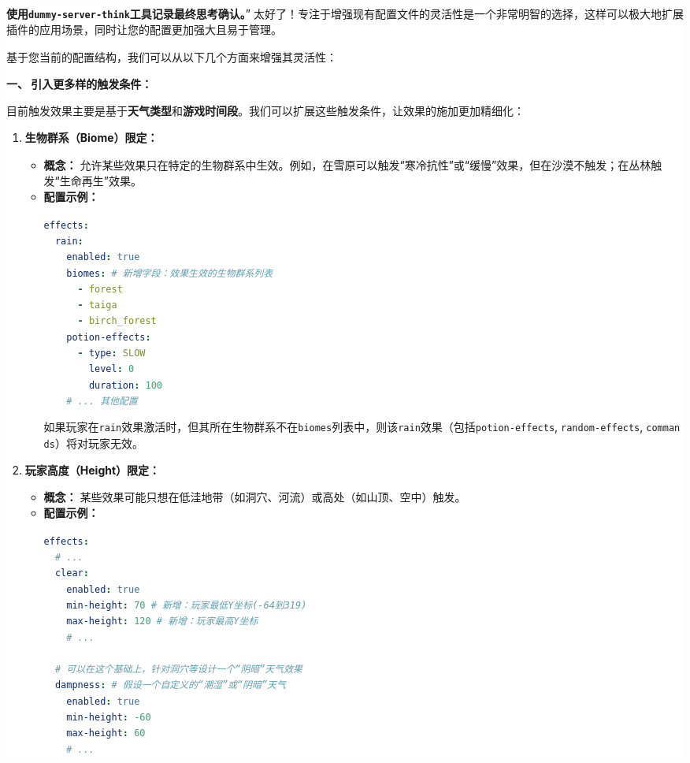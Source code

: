 **使用`dummy-server-think`工具记录最终思考确认。**”
</dummy-server-think>
太好了！专注于增强现有配置文件的灵活性是一个非常明智的选择，这样可以极大地扩展插件的应用场景，同时让您的配置更加强大且易于管理。

基于您当前的配置结构，我们可以从以下几个方面来增强其灵活性：

**一、 引入更多样的触发条件：**

目前触发效果主要是基于**天气类型**和**游戏时间段**。我们可以扩展这些触发条件，让效果的施加更加精细化：

1.  **生物群系（Biome）限定：**
    *   **概念：** 允许某些效果只在特定的生物群系中生效。例如，在雪原可以触发“寒冷抗性”或“缓慢”效果，但在沙漠不触发；在丛林触发“生命再生”效果。
    *   **配置示例：**
        ```yaml
        effects:
          rain:
            enabled: true
            biomes: # 新增字段：效果生效的生物群系列表
              - forest
              - taiga
              - birch_forest
            potion-effects:
              - type: SLOW
                level: 0
                duration: 100
            # ... 其他配置
        ```
        如果玩家在`rain`效果激活时，但其所在生物群系不在`biomes`列表中，则该`rain`效果（包括`potion-effects`, `random-effects`, `commands`）将对玩家无效。

2.  **玩家高度（Height）限定：**
    *   **概念：** 某些效果可能只想在低洼地带（如洞穴、河流）或高处（如山顶、空中）触发。
    *   **配置示例：**
        ```yaml
        effects:
          # ...
          clear:
            enabled: true
            min-height: 70 # 新增：玩家最低Y坐标(-64到319)
            max-height: 120 # 新增：玩家最高Y坐标
            # ...
      
          # 可以在这个基础上，针对洞穴等设计一个“阴暗”天气效果
          dampness: # 假设一个自定义的“潮湿”或“阴暗”天气
            enabled: true
            min-height: -60
            max-height: 60
            # ...
        ```
